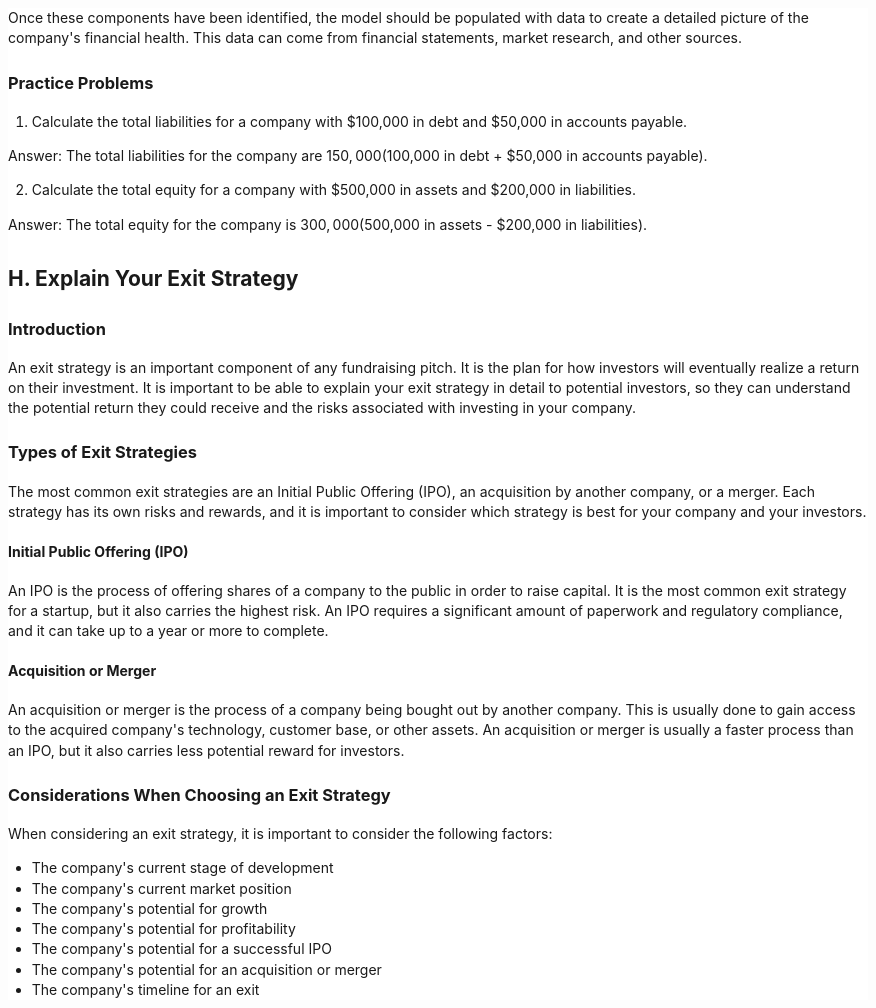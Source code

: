 Once these components have been identified, the model should be populated with data to create a detailed picture of the company's financial health. This data can come from financial statements, market research, and other sources.

### Practice Problems

1. Calculate the total liabilities for a company with $100,000 in debt and $50,000 in accounts payable.

Answer: The total liabilities for the company are $150,000 ($100,000 in debt + $50,000 in accounts payable).

2. Calculate the total equity for a company with $500,000 in assets and $200,000 in liabilities.

Answer: The total equity for the company is $300,000 ($500,000 in assets - $200,000 in liabilities).

## H. Explain Your Exit Strategy


### Introduction

An exit strategy is an important component of any fundraising pitch. It is the plan for how investors will eventually realize a return on their investment. It is important to be able to explain your exit strategy in detail to potential investors, so they can understand the potential return they could receive and the risks associated with investing in your company.

### Types of Exit Strategies

The most common exit strategies are an Initial Public Offering (IPO), an acquisition by another company, or a merger. Each strategy has its own risks and rewards, and it is important to consider which strategy is best for your company and your investors.

#### Initial Public Offering (IPO)

An IPO is the process of offering shares of a company to the public in order to raise capital. It is the most common exit strategy for a startup, but it also carries the highest risk. An IPO requires a significant amount of paperwork and regulatory compliance, and it can take up to a year or more to complete.

#### Acquisition or Merger

An acquisition or merger is the process of a company being bought out by another company. This is usually done to gain access to the acquired company's technology, customer base, or other assets. An acquisition or merger is usually a faster process than an IPO, but it also carries less potential reward for investors.

### Considerations When Choosing an Exit Strategy

When considering an exit strategy, it is important to consider the following factors:

- The company's current stage of development
- The company's current market position
- The company's potential for growth
- The company's potential for profitability
- The company's potential for a successful IPO
- The company's potential for an acquisition or merger
- The company's timeline for an exit

